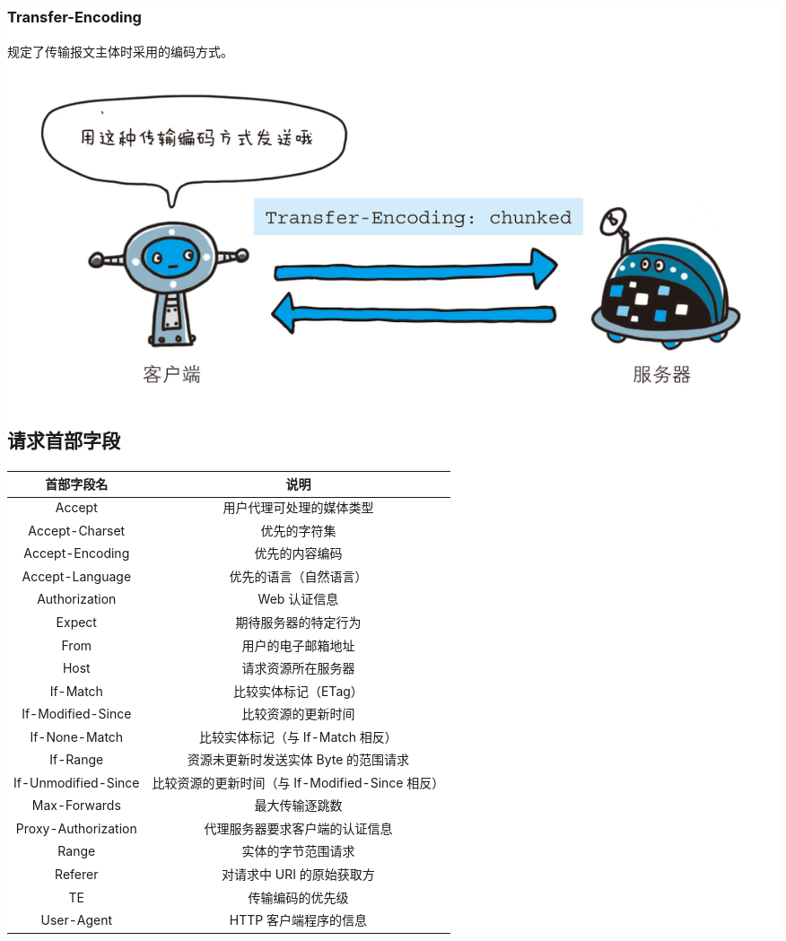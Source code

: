### Transfer-Encoding

规定了传输报文主体时采用的编码方式。

![image-20210412171048976](http.assets/image-20210412171048976.png)

## 请求首部字段

|     首部字段名      |                      说明                       |
| :-----------------: | :---------------------------------------------: |
|       Accept        |            用户代理可处理的媒体类型             |
|   Accept-Charset    |                  优先的字符集                   |
|   Accept-Encoding   |                 优先的内容编码                  |
|   Accept-Language   |             优先的语言（自然语言）              |
|    Authorization    |                  Web 认证信息                   |
|       Expect        |              期待服务器的特定行为               |
|        From         |               用户的电子邮箱地址                |
|        Host         |               请求资源所在服务器                |
|      If-Match       |              比较实体标记（ETag）               |
|  If-Modified-Since  |               比较资源的更新时间                |
|    If-None-Match    |        比较实体标记（与 If-Match 相反）         |
|      If-Range       |      资源未更新时发送实体 Byte 的范围请求       |
| If-Unmodified-Since | 比较资源的更新时间（与 If-Modified-Since 相反） |
|    Max-Forwards     |                 最大传输逐跳数                  |
| Proxy-Authorization |         代理服务器要求客户端的认证信息          |
|        Range        |               实体的字节范围请求                |
|       Referer       |            对请求中 URI 的原始获取方            |
|         TE          |                传输编码的优先级                 |
|     User-Agent      |              HTTP 客户端程序的信息              |
